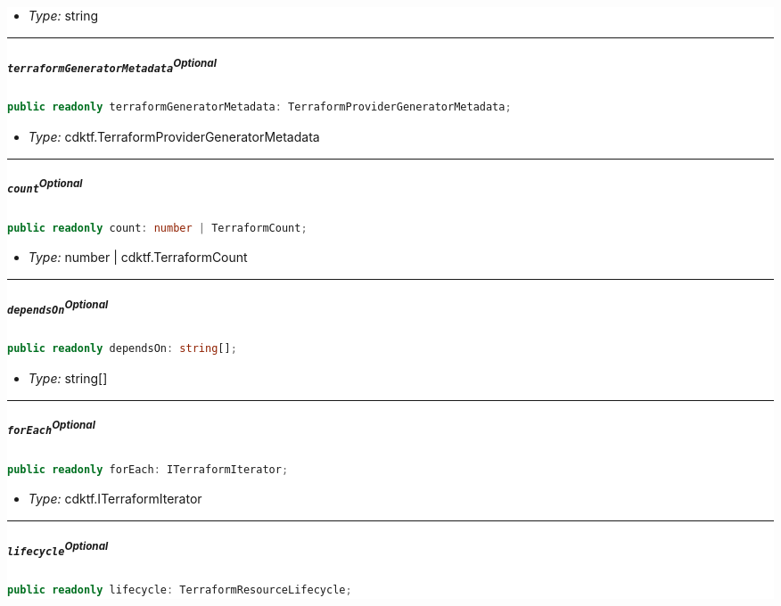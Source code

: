 - *Type:* string

---

##### `terraformGeneratorMetadata`<sup>Optional</sup> <a name="terraformGeneratorMetadata" id="rhizo-co-terraform-provider-oci.dataOciDataSafeUserAssessments.DataOciDataSafeUserAssessments.property.terraformGeneratorMetadata"></a>

```typescript
public readonly terraformGeneratorMetadata: TerraformProviderGeneratorMetadata;
```

- *Type:* cdktf.TerraformProviderGeneratorMetadata

---

##### `count`<sup>Optional</sup> <a name="count" id="rhizo-co-terraform-provider-oci.dataOciDataSafeUserAssessments.DataOciDataSafeUserAssessments.property.count"></a>

```typescript
public readonly count: number | TerraformCount;
```

- *Type:* number | cdktf.TerraformCount

---

##### `dependsOn`<sup>Optional</sup> <a name="dependsOn" id="rhizo-co-terraform-provider-oci.dataOciDataSafeUserAssessments.DataOciDataSafeUserAssessments.property.dependsOn"></a>

```typescript
public readonly dependsOn: string[];
```

- *Type:* string[]

---

##### `forEach`<sup>Optional</sup> <a name="forEach" id="rhizo-co-terraform-provider-oci.dataOciDataSafeUserAssessments.DataOciDataSafeUserAssessments.property.forEach"></a>

```typescript
public readonly forEach: ITerraformIterator;
```

- *Type:* cdktf.ITerraformIterator

---

##### `lifecycle`<sup>Optional</sup> <a name="lifecycle" id="rhizo-co-terraform-provider-oci.dataOciDataSafeUserAssessments.DataOciDataSafeUserAssessments.property.lifecycle"></a>

```typescript
public readonly lifecycle: TerraformResourceLifecycle;
```
